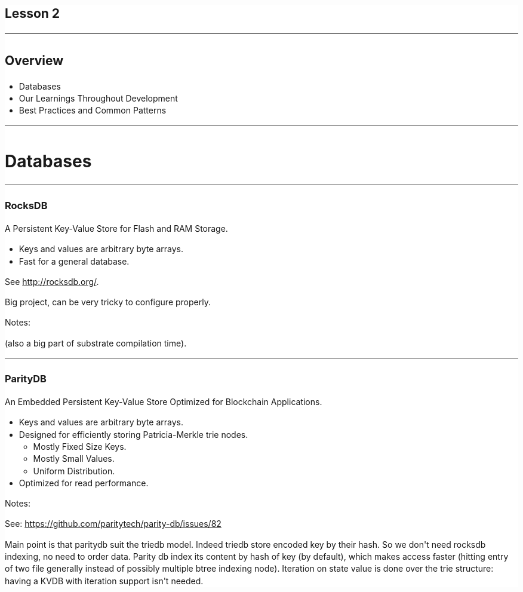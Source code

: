 ## Lesson 2

---

## Overview

- Databases
- Our Learnings Throughout Development
- Best Practices and Common Patterns

---

# Databases

---

### RocksDB

A Persistent Key-Value Store for Flash and RAM Storage.

- Keys and values are arbitrary byte arrays.
- Fast for a general database.

See http://rocksdb.org/.

Big project, can be very tricky to configure properly.

Notes:

(also a big part of substrate compilation time).

---

### ParityDB

An Embedded Persistent Key-Value Store Optimized for Blockchain Applications.

- Keys and values are arbitrary byte arrays.
- Designed for efficiently storing Patricia-Merkle trie nodes.
  - Mostly Fixed Size Keys.
  - Mostly Small Values.
  - Uniform Distribution.
- Optimized for read performance.

Notes:

See: https://github.com/paritytech/parity-db/issues/82

Main point is that paritydb suit the triedb model.
Indeed triedb store encoded key by their hash.
So we don't need rocksdb indexing, no need to order data.
Parity db index its content by hash of key (by default), which makes access faster (hitting entry of two file generally instead of possibly multiple btree indexing node).
Iteration on state value is done over the trie structure: having a KVDB with iteration support isn't needed.
